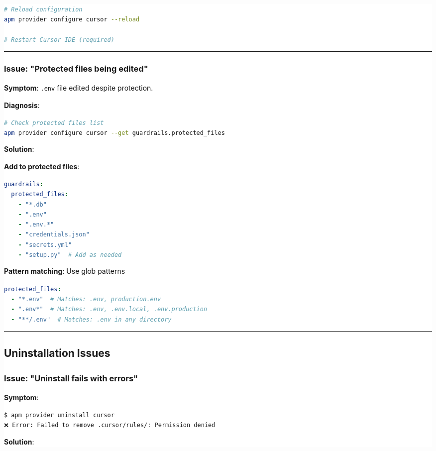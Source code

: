 ```bash
# Reload configuration
apm provider configure cursor --reload

# Restart Cursor IDE (required)
```

---

### Issue: "Protected files being edited"

**Symptom**: `.env` file edited despite protection.

**Diagnosis**:

```bash
# Check protected files list
apm provider configure cursor --get guardrails.protected_files
```

**Solution**:

**Add to protected files**:
```yaml
guardrails:
  protected_files:
    - "*.db"
    - ".env"
    - ".env.*"
    - "credentials.json"
    - "secrets.yml"
    - "setup.py"  # Add as needed
```

**Pattern matching**: Use glob patterns
```yaml
protected_files:
  - "*.env"  # Matches: .env, production.env
  - ".env*"  # Matches: .env, .env.local, .env.production
  - "**/.env"  # Matches: .env in any directory
```

---

## Uninstallation Issues

### Issue: "Uninstall fails with errors"

**Symptom**:
```bash
$ apm provider uninstall cursor
❌ Error: Failed to remove .cursor/rules/: Permission denied
```

**Solution**:

